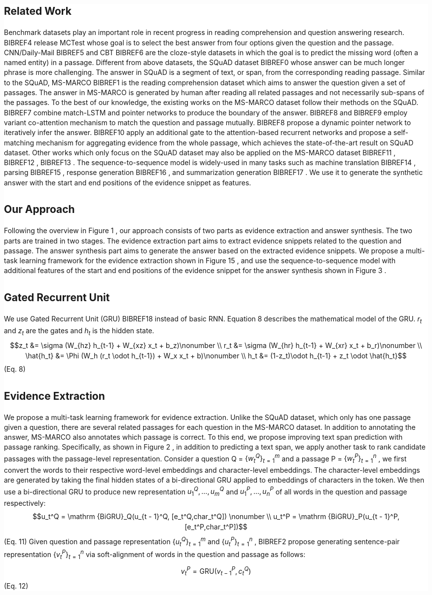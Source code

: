 
## Related Work
Benchmark datasets play an important role in recent progress in reading comprehension and question answering research. BIBREF4 release MCTest whose goal is to select the best answer from four options given the question and the passage. CNN/Daily-Mail BIBREF5 and CBT BIBREF6 are the cloze-style datasets in which the goal is to predict the missing word (often a named entity) in a passage. Different from above datasets, the SQuAD dataset BIBREF0 whose answer can be much longer phrase is more challenging. The answer in SQuAD is a segment of text, or span, from the corresponding reading passage. Similar to the SQuAD, MS-MARCO BIBREF1 is the reading comprehension dataset which aims to answer the question given a set of passages. The answer in MS-MARCO is generated by human after reading all related passages and not necessarily sub-spans of the passages.
To the best of our knowledge, the existing works on the MS-MARCO dataset follow their methods on the SQuAD. BIBREF7 combine match-LSTM and pointer networks to produce the boundary of the answer. BIBREF8 and BIBREF9 employ variant co-attention mechanism to match the question and passage mutually. BIBREF8 propose a dynamic pointer network to iteratively infer the answer. BIBREF10 apply an additional gate to the attention-based recurrent networks and propose a self-matching mechanism for aggregating evidence from the whole passage, which achieves the state-of-the-art result on SQuAD dataset. Other works which only focus on the SQuAD dataset may also be applied on the MS-MARCO dataset BIBREF11 , BIBREF12 , BIBREF13 .
The sequence-to-sequence model is widely-used in many tasks such as machine translation BIBREF14 , parsing BIBREF15 , response generation BIBREF16 , and summarization generation BIBREF17 . We use it to generate the synthetic answer with the start and end positions of the evidence snippet as features.

## Our Approach
Following the overview in Figure 1 , our approach consists of two parts as evidence extraction and answer synthesis. The two parts are trained in two stages. The evidence extraction part aims to extract evidence snippets related to the question and passage. The answer synthesis part aims to generate the answer based on the extracted evidence snippets. We propose a multi-task learning framework for the evidence extraction shown in Figure 15 , and use the sequence-to-sequence model with additional features of the start and end positions of the evidence snippet for the answer synthesis shown in Figure 3 .

## Gated Recurrent Unit
We use Gated Recurrent Unit (GRU) BIBREF18 instead of basic RNN. Equation 8 describes the mathematical model of the GRU. $r_t$ and $z_t$ are the gates and $h_t$ is the hidden state. 
$$z_t &= \sigma (W_{hz} h_{t-1} + W_{xz} x_t + b_z)\nonumber \\
r_t &= \sigma (W_{hr} h_{t-1} + W_{xr} x_t + b_r)\nonumber \\
\hat{h_t} &= \Phi (W_h (r_t \odot h_{t-1}) + W_x x_t + b)\nonumber \\
h_t &= (1-z_t)\odot h_{t-1} + z_t \odot \hat{h_t}$$   (Eq. 8) 

## Evidence Extraction
We propose a multi-task learning framework for evidence extraction. Unlike the SQuAD dataset, which only has one passage given a question, there are several related passages for each question in the MS-MARCO dataset. In addition to annotating the answer, MS-MARCO also annotates which passage is correct. To this end, we propose improving text span prediction with passage ranking. Specifically, as shown in Figure 2 , in addition to predicting a text span, we apply another task to rank candidate passages with the passage-level representation.
Consider a question Q = $\lbrace w_t^Q\rbrace _{t=1}^m$ and a passage P = $\lbrace w_t^P\rbrace _{t=1}^n$ , we first convert the words to their respective word-level embeddings and character-level embeddings. The character-level embeddings are generated by taking the final hidden states of a bi-directional GRU applied to embeddings of characters in the token. We then use a bi-directional GRU to produce new representation $u^Q_1, \dots , u^Q_m$ and $u^P_1, \dots , u^P_n$ of all words in the question and passage respectively: 
$$u_t^Q = \mathrm {BiGRU}_Q(u_{t - 1}^Q, [e_t^Q,char_t^Q]) \nonumber \\
u_t^P = \mathrm {BiGRU}_P(u_{t - 1}^P, [e_t^P,char_t^P])$$   (Eq. 11) 
 Given question and passage representation $\lbrace u_t^Q\rbrace _{t=1}^m$ and $\lbrace u_t^P\rbrace _{t=1}^n$ , BIBREF2 propose generating sentence-pair representation $\lbrace v_t^P\rbrace _{t=1}^n$ via soft-alignment of words in the question and passage as follows: 
$$v_t^P = \mathrm {GRU} (v_{t-1}^P, c^Q_t)$$   (Eq. 12) 